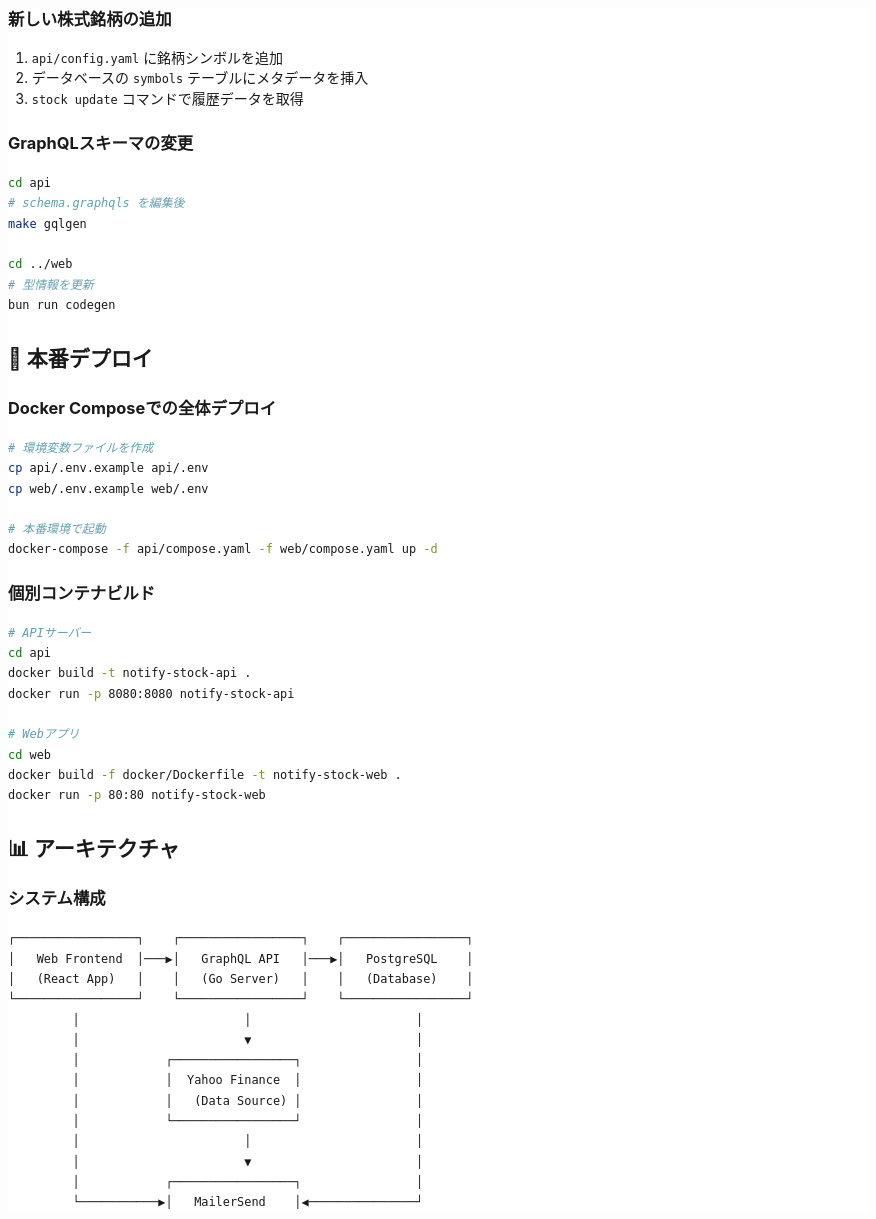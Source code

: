 ### 新しい株式銘柄の追加

1. `api/config.yaml` に銘柄シンボルを追加
2. データベースの `symbols` テーブルにメタデータを挿入
3. `stock update` コマンドで履歴データを取得

### GraphQLスキーマの変更

```bash
cd api
# schema.graphqls を編集後
make gqlgen

cd ../web
# 型情報を更新
bun run codegen
```

## 🐳 本番デプロイ

### Docker Composeでの全体デプロイ

```bash
# 環境変数ファイルを作成
cp api/.env.example api/.env
cp web/.env.example web/.env

# 本番環境で起動
docker-compose -f api/compose.yaml -f web/compose.yaml up -d
```

### 個別コンテナビルド

```bash
# APIサーバー
cd api
docker build -t notify-stock-api .
docker run -p 8080:8080 notify-stock-api

# Webアプリ
cd web
docker build -f docker/Dockerfile -t notify-stock-web .
docker run -p 80:80 notify-stock-web
```

## 📊 アーキテクチャ

### システム構成

```
┌─────────────────┐    ┌─────────────────┐    ┌─────────────────┐
│   Web Frontend  │───▶│   GraphQL API   │───▶│   PostgreSQL    │
│   (React App)   │    │   (Go Server)   │    │   (Database)    │
└─────────────────┘    └─────────────────┘    └─────────────────┘
         │                       │                       │
         │                       ▼                       │
         │            ┌─────────────────┐                │
         │            │  Yahoo Finance  │                │
         │            │   (Data Source) │                │
         │            └─────────────────┘                │
         │                       │                       │
         │                       ▼                       │
         │            ┌─────────────────┐                │
         └───────────▶│   MailerSend    │◀───────────────┘
```